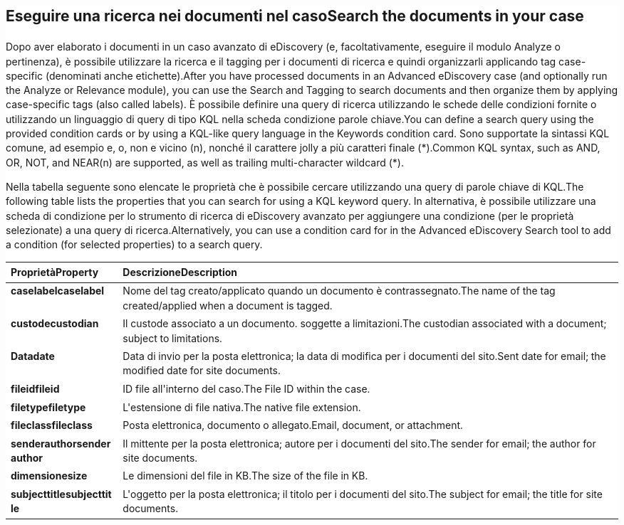 ## <a name="search-the-documents-in-your-case"></a><span data-ttu-id="d81c7-110">Eseguire una ricerca nei documenti nel caso</span><span class="sxs-lookup"><span data-stu-id="d81c7-110">Search the documents in your case</span></span>

<span data-ttu-id="d81c7-111">Dopo aver elaborato i documenti in un caso avanzato di eDiscovery (e, facoltativamente, eseguire il modulo Analyze o pertinenza), è possibile utilizzare la ricerca e il tagging per i documenti di ricerca e quindi organizzarli applicando tag case-specific (denominati anche etichette).</span><span class="sxs-lookup"><span data-stu-id="d81c7-111">After you have processed documents in an Advanced eDiscovery case (and optionally run the Analyze or Relevance module), you can use the Search and Tagging to search documents and then organize them by applying case-specific tags (also called labels).</span></span> <span data-ttu-id="d81c7-112">È possibile definire una query di ricerca utilizzando le schede delle condizioni fornite o utilizzando un linguaggio di query di tipo KQL nella scheda condizione parole chiave.</span><span class="sxs-lookup"><span data-stu-id="d81c7-112">You can define a search query using the provided condition cards or by using a KQL-like query language in the Keywords condition card.</span></span> <span data-ttu-id="d81c7-113">Sono supportate la sintassi KQL comune, ad esempio e, o, non e vicino (n), nonché il carattere jolly a più caratteri finale (\*).</span><span class="sxs-lookup"><span data-stu-id="d81c7-113">Common KQL syntax, such as AND, OR, NOT, and NEAR(n) are supported, as well as trailing multi-character wildcard (\*).</span></span> 

<span data-ttu-id="d81c7-114">Nella tabella seguente sono elencate le proprietà che è possibile cercare utilizzando una query di parole chiave di KQL.</span><span class="sxs-lookup"><span data-stu-id="d81c7-114">The following table lists the properties that you can search for using a KQL keyword query.</span></span> <span data-ttu-id="d81c7-115">In alternativa, è possibile utilizzare una scheda di condizione per lo strumento di ricerca di eDiscovery avanzato per aggiungere una condizione (per le proprietà selezionate) a una query di ricerca.</span><span class="sxs-lookup"><span data-stu-id="d81c7-115">Alternatively, you can use a condition card for in the Advanced eDiscovery Search tool to add a condition (for selected properties) to a search query.</span></span>

|<span data-ttu-id="d81c7-116">**Proprietà**</span><span class="sxs-lookup"><span data-stu-id="d81c7-116">**Property**</span></span>|<span data-ttu-id="d81c7-117">**Descrizione**</span><span class="sxs-lookup"><span data-stu-id="d81c7-117">**Description**</span></span>|
|:-----|:-----|
|<span data-ttu-id="d81c7-118">**caselabel**</span><span class="sxs-lookup"><span data-stu-id="d81c7-118">**caselabel**</span></span> <br/> | <span data-ttu-id="d81c7-119">Nome del tag creato/applicato quando un documento è contrassegnato.</span><span class="sxs-lookup"><span data-stu-id="d81c7-119">The name of the tag created/applied when a document is tagged.</span></span> <br/> |
|<span data-ttu-id="d81c7-120">**custode**</span><span class="sxs-lookup"><span data-stu-id="d81c7-120">**custodian**</span></span> <br/> | <span data-ttu-id="d81c7-121">Il custode associato a un documento. soggette a limitazioni.</span><span class="sxs-lookup"><span data-stu-id="d81c7-121">The custodian associated with a document; subject to limitations.</span></span> <br/> |
|<span data-ttu-id="d81c7-122">**Data**</span><span class="sxs-lookup"><span data-stu-id="d81c7-122">**date**</span></span> <br/> | <span data-ttu-id="d81c7-123">Data di invio per la posta elettronica; la data di modifica per i documenti del sito.</span><span class="sxs-lookup"><span data-stu-id="d81c7-123">Sent date for email; the modified date for site documents.</span></span> <br/> |
|<span data-ttu-id="d81c7-124">**fileid**</span><span class="sxs-lookup"><span data-stu-id="d81c7-124">**fileid**</span></span> <br/> | <span data-ttu-id="d81c7-125">ID file all'interno del caso.</span><span class="sxs-lookup"><span data-stu-id="d81c7-125">The File ID within the case.</span></span> <br/> |
|<span data-ttu-id="d81c7-126">**filetype**</span><span class="sxs-lookup"><span data-stu-id="d81c7-126">**filetype**</span></span> <br/> | <span data-ttu-id="d81c7-127">L'estensione di file nativa.</span><span class="sxs-lookup"><span data-stu-id="d81c7-127">The native file extension.</span></span> <br/> |
|<span data-ttu-id="d81c7-128">**fileclass**</span><span class="sxs-lookup"><span data-stu-id="d81c7-128">**fileclass**</span></span> <br/> | <span data-ttu-id="d81c7-129">Posta elettronica, documento o allegato.</span><span class="sxs-lookup"><span data-stu-id="d81c7-129">Email, document, or attachment.</span></span> <br/> |
|<span data-ttu-id="d81c7-130">**senderauthor**</span><span class="sxs-lookup"><span data-stu-id="d81c7-130">**senderauthor**</span></span> <br/> | <span data-ttu-id="d81c7-131">Il mittente per la posta elettronica; autore per i documenti del sito.</span><span class="sxs-lookup"><span data-stu-id="d81c7-131">The sender for email; the author for site documents.</span></span> <br/> |
|<span data-ttu-id="d81c7-132">**dimensione**</span><span class="sxs-lookup"><span data-stu-id="d81c7-132">**size**</span></span> <br/> | <span data-ttu-id="d81c7-133">Le dimensioni del file in KB.</span><span class="sxs-lookup"><span data-stu-id="d81c7-133">The size of the file in KB.</span></span> <br/> |
|<span data-ttu-id="d81c7-134">**subjecttitle**</span><span class="sxs-lookup"><span data-stu-id="d81c7-134">**subjecttitle**</span></span> <br/> | <span data-ttu-id="d81c7-135">L'oggetto per la posta elettronica; il titolo per i documenti del sito.</span><span class="sxs-lookup"><span data-stu-id="d81c7-135">The subject for email; the title for site documents.</span></span> <br/> |